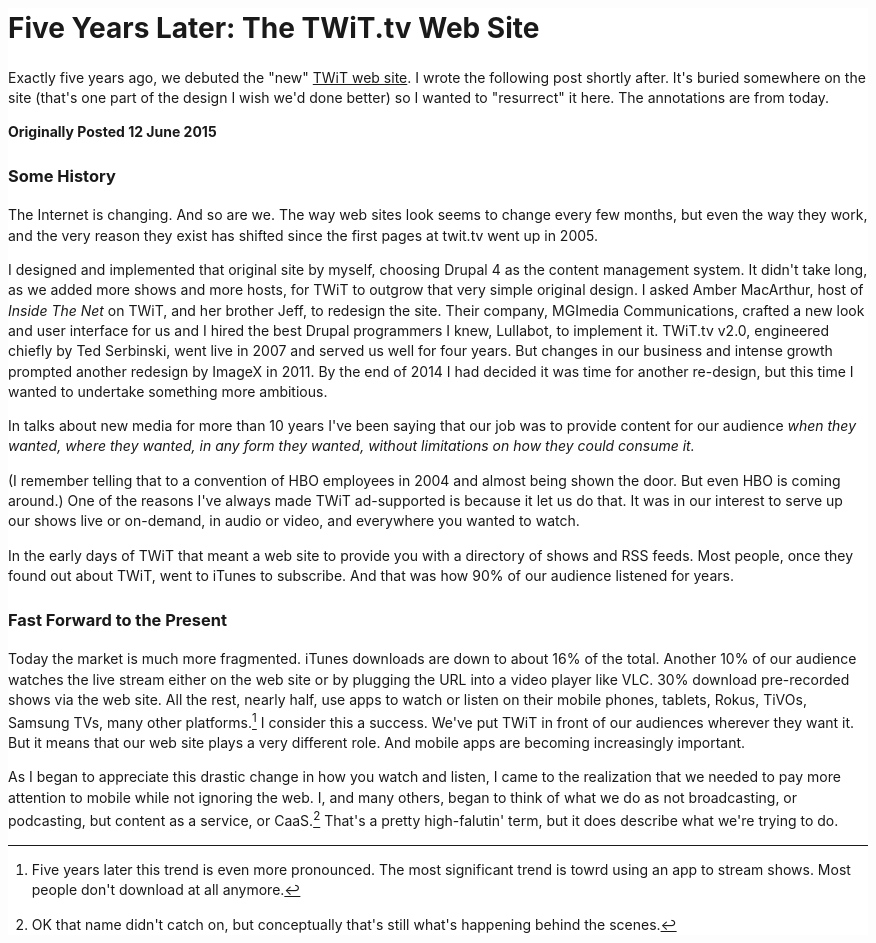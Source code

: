 # Five Years Later: The TWiT.tv Web Site

Exactly five years ago, we debuted the "new" [TWiT web site](https://twit.tv). I wrote the following post shortly after. It's buried somewhere on the site (that's one part of the design I wish we'd done better) so I wanted to "resurrect" it here. The annotations are from today.

**Originally Posted 12 June 2015**

### Some History

The Internet is changing. And so are we. The way web sites look seems to change every few months, but even the way they work, and the very reason they exist has shifted since the first pages at twit.tv went up in 2005. 

I designed and implemented that original site by myself, choosing Drupal 4 as the content management system. It didn't take long, as we added more shows and more hosts, for TWiT to outgrow that very simple original design. I asked Amber MacArthur, host of *Inside The Net* on TWiT, and her brother Jeff, to redesign the site. Their company, MGImedia Communications, crafted a new look and user interface for us and I hired the best Drupal programmers I knew, Lullabot, to implement it.  TWiT.tv v2.0, engineered chiefly by Ted Serbinski, went live in 2007 and served us well for four years. But changes in our business and intense growth prompted another redesign by ImageX in 2011. By the end of 2014 I had decided it was time for another re-design, but this time I wanted to undertake something more ambitious.

In talks about new media for more than 10 years I've been saying that our job was to provide content for our audience  *when they wanted, where they wanted, in any form they wanted, without limitations on how they could consume it.*

(I remember telling that to a convention of HBO employees in 2004 and almost being shown the door. But even HBO is coming around.) One of the reasons I've always made TWiT ad-supported is because it let us do that. It was in our interest to serve up our shows live or on-demand, in audio or video, and everywhere you wanted to watch.

In the early days of TWiT that meant a web site to provide you with a directory of shows and RSS feeds. Most people, once they found out about TWiT, went to iTunes to subscribe. And that was how 90% of our audience listened for years. 

### Fast Forward to the Present 

Today the market is much more fragmented. iTunes downloads are down to about 16% of the total. Another 10% of our audience watches the live stream either on the web site or by plugging the URL into a video player like VLC. 30% download pre-recorded shows via the web site.  All the rest, nearly half, use apps to watch or listen on their mobile phones, tablets, Rokus, TiVOs, Samsung TVs, many other platforms.[^1] I consider this a success. We've put TWiT in front of our audiences wherever they want it. But it means that our web site plays a very different role. And mobile apps are becoming increasingly important. 

[^1]: Five years later this trend is even more pronounced. The most significant trend is towrd using an app to stream shows. Most people don't download at all anymore. 

As I began to appreciate this drastic change in how you watch and listen, I came to the realization that we needed to pay more attention to mobile while not ignoring the web. I, and many others, began to think of what we do as not broadcasting, or podcasting, but content as a service, or CaaS.[^2] That's a pretty high-falutin' term, but it does describe what we're trying to do. 

[^2]: OK that name didn't catch on, but conceptually that's still what's happening behind the scenes.


[^3]: This didn't happen, alas. RSS is still totally dominant. We use the API and a few other apps do, but an API is far harder to use than RSS, and doesn't really offer much more. 
[^4]: After spending $75,000 on these apps with a third-party developer we abandoned them as unusable. The development team attempted to use a cross-platform app framework. It didn't work. Today we would probably have created the site as a [Progressive Web App](https://en.wikipedia.org/wiki/Progressive_web_application) which would have eliminated the need for dedicated apps entirely. 
[^6]: And, in fact, we've changed the original, elegant, design considerably to reflect the needs of our marketing department. Honestly, I thought the original design was perfect, but over time we wanted to make it easier to discover our shows. The flexibility designed into the front end has definitely paid off.
[^10]: We still use the Drupal backend, mostly unchanged, throughout our workflow. Once a show is edited it's published to the endpoints, including Cachefly and YouTube, by Drupal. Producers create the show notes in Drupal, and editors put relevant metadata into the Drupal backend where it propagates to everywhere else.